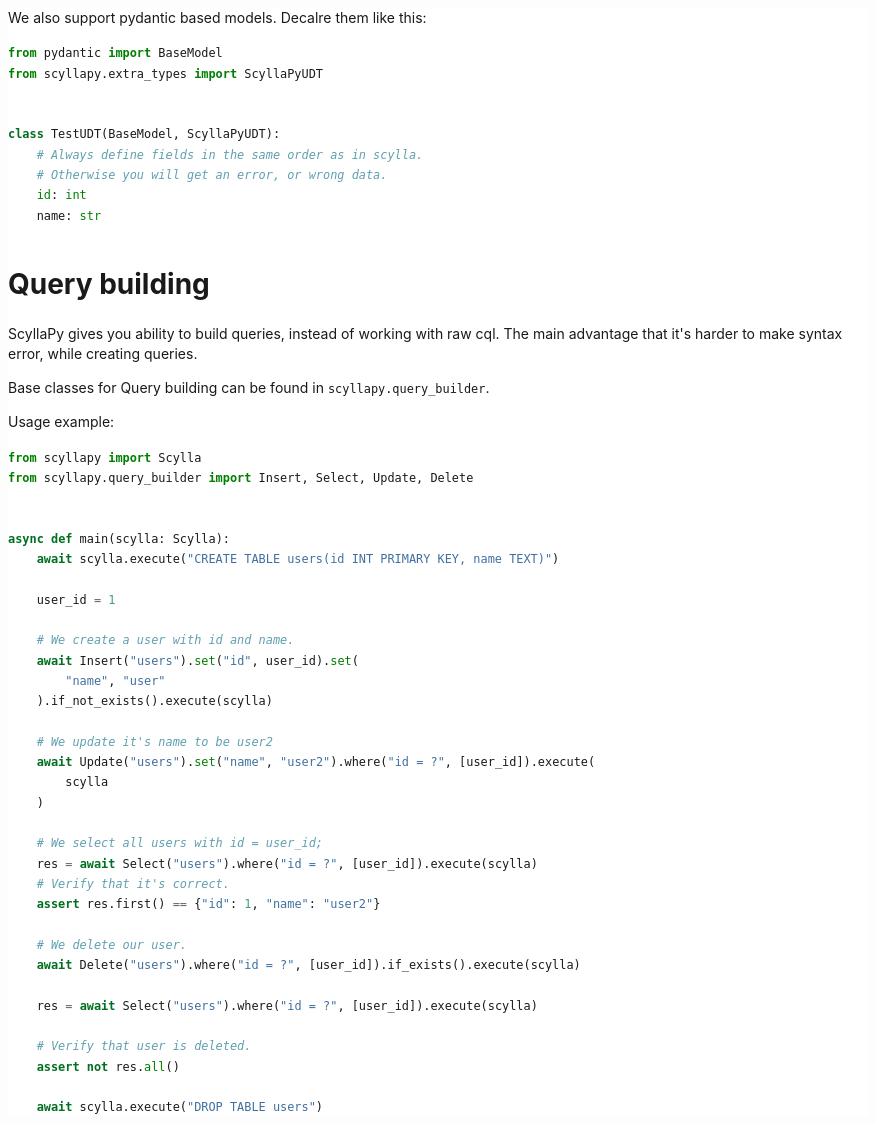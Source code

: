We also support pydantic based models. Decalre them like this:

```python
from pydantic import BaseModel
from scyllapy.extra_types import ScyllaPyUDT


class TestUDT(BaseModel, ScyllaPyUDT):
    # Always define fields in the same order as in scylla.
    # Otherwise you will get an error, or wrong data.
    id: int
    name: str

```

# Query building

ScyllaPy gives you ability to build queries,
instead of working with raw cql. The main advantage that it's harder to make syntax error,
while creating queries.

Base classes for Query building can be found in `scyllapy.query_builder`.

Usage example:

```python
from scyllapy import Scylla
from scyllapy.query_builder import Insert, Select, Update, Delete


async def main(scylla: Scylla):
    await scylla.execute("CREATE TABLE users(id INT PRIMARY KEY, name TEXT)")

    user_id = 1

    # We create a user with id and name.
    await Insert("users").set("id", user_id).set(
        "name", "user"
    ).if_not_exists().execute(scylla)

    # We update it's name to be user2
    await Update("users").set("name", "user2").where("id = ?", [user_id]).execute(
        scylla
    )

    # We select all users with id = user_id;
    res = await Select("users").where("id = ?", [user_id]).execute(scylla)
    # Verify that it's correct.
    assert res.first() == {"id": 1, "name": "user2"}

    # We delete our user.
    await Delete("users").where("id = ?", [user_id]).if_exists().execute(scylla)

    res = await Select("users").where("id = ?", [user_id]).execute(scylla)

    # Verify that user is deleted.
    assert not res.all()

    await scylla.execute("DROP TABLE users")

```
